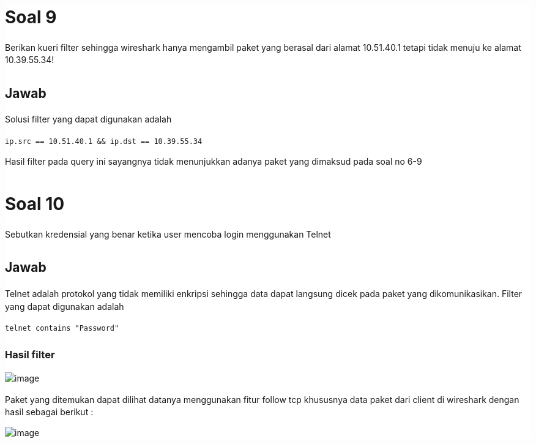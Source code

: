 # Soal 9
Berikan kueri filter sehingga wireshark hanya mengambil paket yang berasal dari alamat 10.51.40.1 tetapi tidak menuju ke alamat 10.39.55.34!

## Jawab
Solusi filter yang dapat digunakan adalah
```
ip.src == 10.51.40.1 && ip.dst == 10.39.55.34
```

Hasil filter pada query ini sayangnya tidak menunjukkan adanya paket yang dimaksud pada soal no 6-9

# Soal 10
Sebutkan kredensial yang benar ketika user mencoba login menggunakan Telnet

## Jawab
Telnet adalah protokol yang tidak memiliki enkripsi sehingga data dapat langsung dicek pada paket yang dikomunikasikan. Filter yang dapat digunakan adalah
```
telnet contains "Password"
```

### Hasil filter
<img width="1280" alt="image" src="https://github.com/Osvaldo-Kurniawan/Jarkom-Modul-1-B14-2023/assets/108170210/f03fb0fe-7dc7-4c6d-901a-d7bc370b4368">

Paket yang ditemukan dapat dilihat datanya menggunakan fitur follow tcp khususnya data paket dari client di wireshark dengan hasil sebagai berikut :

<img width="848" alt="image" src="https://github.com/Osvaldo-Kurniawan/Jarkom-Modul-1-B14-2023/assets/108170210/a7f611dc-7596-4cba-a0de-7d37397b0e36">

